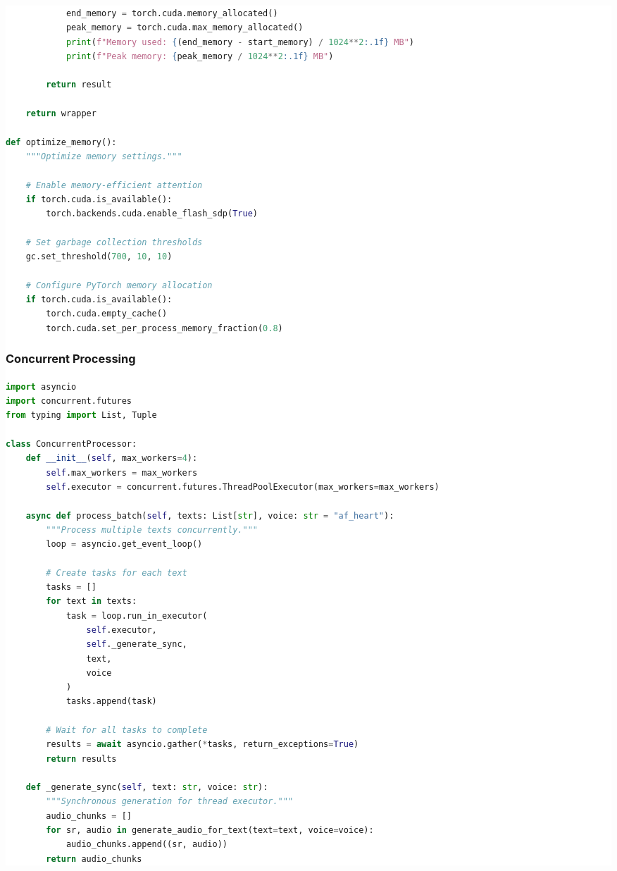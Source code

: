 ```python
            end_memory = torch.cuda.memory_allocated()
            peak_memory = torch.cuda.max_memory_allocated()
            print(f"Memory used: {(end_memory - start_memory) / 1024**2:.1f} MB")
            print(f"Peak memory: {peak_memory / 1024**2:.1f} MB")
        
        return result
    
    return wrapper

def optimize_memory():
    """Optimize memory settings."""
    
    # Enable memory-efficient attention
    if torch.cuda.is_available():
        torch.backends.cuda.enable_flash_sdp(True)
    
    # Set garbage collection thresholds
    gc.set_threshold(700, 10, 10)
    
    # Configure PyTorch memory allocation
    if torch.cuda.is_available():
        torch.cuda.empty_cache()
        torch.cuda.set_per_process_memory_fraction(0.8)
```

### Concurrent Processing

```python
import asyncio
import concurrent.futures
from typing import List, Tuple

class ConcurrentProcessor:
    def __init__(self, max_workers=4):
        self.max_workers = max_workers
        self.executor = concurrent.futures.ThreadPoolExecutor(max_workers=max_workers)
    
    async def process_batch(self, texts: List[str], voice: str = "af_heart"):
        """Process multiple texts concurrently."""
        loop = asyncio.get_event_loop()
        
        # Create tasks for each text
        tasks = []
        for text in texts:
            task = loop.run_in_executor(
                self.executor,
                self._generate_sync,
                text,
                voice
            )
            tasks.append(task)
        
        # Wait for all tasks to complete
        results = await asyncio.gather(*tasks, return_exceptions=True)
        return results
    
    def _generate_sync(self, text: str, voice: str):
        """Synchronous generation for thread executor."""
        audio_chunks = []
        for sr, audio in generate_audio_for_text(text=text, voice=voice):
            audio_chunks.append((sr, audio))
        return audio_chunks

```